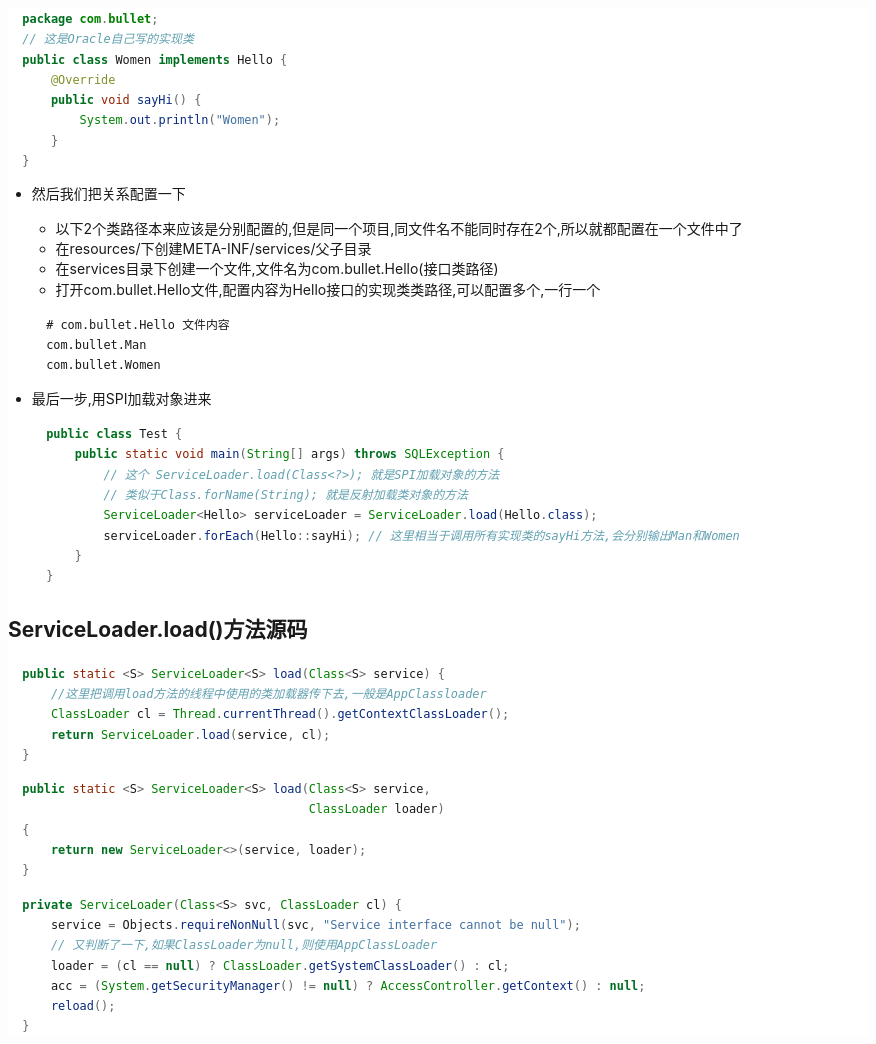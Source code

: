   ```java
    package com.bullet;
    // 这是Oracle自己写的实现类
    public class Women implements Hello {
        @Override
        public void sayHi() {
            System.out.println("Women");
        }
    }
  ```

- 然后我们把关系配置一下
  - 以下2个类路径本来应该是分别配置的,但是同一个项目,同文件名不能同时存在2个,所以就都配置在一个文件中了
  - 在resources/下创建META-INF/services/父子目录
  - 在services目录下创建一个文件,文件名为com.bullet.Hello(接口类路径)
  - 打开com.bullet.Hello文件,配置内容为Hello接口的实现类类路径,可以配置多个,一行一个

  ```shell
    # com.bullet.Hello 文件内容
    com.bullet.Man
    com.bullet.Women
  ```

- 最后一步,用SPI加载对象进来
  
  ```java
    public class Test {
        public static void main(String[] args) throws SQLException {
            // 这个 ServiceLoader.load(Class<?>); 就是SPI加载对象的方法
            // 类似于Class.forName(String); 就是反射加载类对象的方法
            ServiceLoader<Hello> serviceLoader = ServiceLoader.load(Hello.class);
            serviceLoader.forEach(Hello::sayHi); // 这里相当于调用所有实现类的sayHi方法,会分别输出Man和Women
        }
    }
  ```

## ServiceLoader.load()方法源码

  ```java
    public static <S> ServiceLoader<S> load(Class<S> service) {
        //这里把调用load方法的线程中使用的类加载器传下去,一般是AppClassloader
        ClassLoader cl = Thread.currentThread().getContextClassLoader();
        return ServiceLoader.load(service, cl);
    }
  ```

  ```java
    public static <S> ServiceLoader<S> load(Class<S> service,
                                            ClassLoader loader)
    {
        return new ServiceLoader<>(service, loader);
    }
  ```

  ```java
    private ServiceLoader(Class<S> svc, ClassLoader cl) {
        service = Objects.requireNonNull(svc, "Service interface cannot be null");
        // 又判断了一下,如果ClassLoader为null,则使用AppClassLoader
        loader = (cl == null) ? ClassLoader.getSystemClassLoader() : cl;
        acc = (System.getSecurityManager() != null) ? AccessController.getContext() : null;
        reload();
    }
  ```
